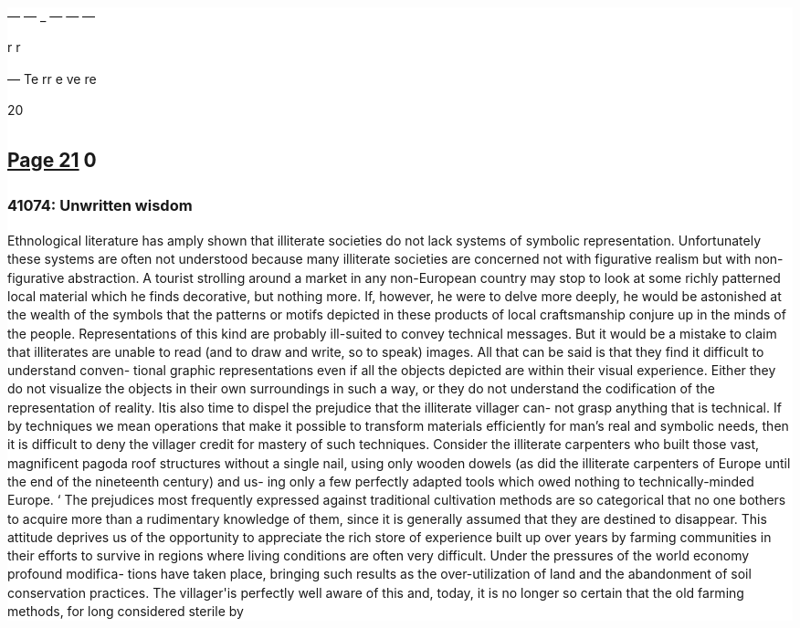 —
—
_
—
—
—
 
r
r
 
— 
Te
rr
e 
ve
re
   
  
20

## [Page 21](https://demo.humlab.umu.se/courier/074758engo.pdf#page=21) 0

### 41074: Unwritten wisdom

Ethnological literature has amply shown that illiterate societies do 
not lack systems of symbolic representation. Unfortunately these 
systems are often not understood because many illiterate societies 
are concerned not with figurative realism but with non-figurative 
abstraction. A tourist strolling around a market in any non-European 
country may stop to look at some richly patterned local material 
which he finds decorative, but nothing more. If, however, he were 
to delve more deeply, he would be astonished at the wealth of the 
symbols that the patterns or motifs depicted in these products of 
local craftsmanship conjure up in the minds of the people. 
Representations of this kind are probably ill-suited to convey 
technical messages. But it would be a mistake to claim that illiterates 
are unable to read (and to draw and write, so to speak) images. All 
that can be said is that they find it difficult to understand conven- 
tional graphic representations even if all the objects depicted are 
within their visual experience. Either they do not visualize the objects 
in their own surroundings in such a way, or they do not understand 
the codification of the representation of reality. 
Itis also time to dispel the prejudice that the illiterate villager can- 
not grasp anything that is technical. If by techniques we mean 
operations that make it possible to transform materials efficiently for 
man’s real and symbolic needs, then it is difficult to deny the villager 
credit for mastery of such techniques. Consider the illiterate 
carpenters who built those vast, magnificent pagoda roof structures 
without a single nail, using only wooden dowels (as did the illiterate 
carpenters of Europe until the end of the nineteenth century) and us- 
ing only a few perfectly adapted tools which owed nothing to 
technically-minded Europe. ‘ 
The prejudices most frequently expressed against traditional 
cultivation methods are so categorical that no one bothers to acquire 
more than a rudimentary knowledge of them, since it is generally 
assumed that they are destined to disappear. This attitude deprives 
us of the opportunity to appreciate the rich store of experience built 
up over years by farming communities in their efforts to survive in 
regions where living conditions are often very difficult. 
Under the pressures of the world economy profound modifica- 
tions have taken place, bringing such results as the over-utilization 
of land and the abandonment of soil conservation practices. The 
villager'is perfectly well aware of this and, today, it is no longer so 
certain that the old farming methods, for long considered sterile by 